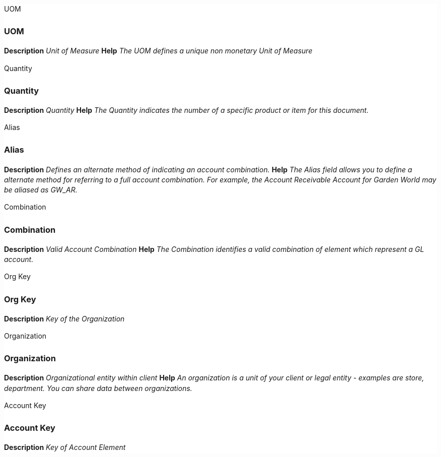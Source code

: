 UOM
### UOM

**Description**
 *Unit of Measure*
**Help**
 *The UOM defines a unique non monetary Unit of Measure*

Quantity
### Quantity

**Description**
 *Quantity*
**Help**
 *The Quantity indicates the number of a specific product or item for this document.*

Alias
### Alias

**Description**
 *Defines an alternate method of indicating an account combination.*
**Help**
 *The Alias field allows you to define a alternate method for referring to a full account combination.  For example, the Account Receivable Account for Garden World may be aliased as GW_AR.*

Combination
### Combination

**Description**
 *Valid Account Combination*
**Help**
 *The Combination identifies a valid combination of element which represent a GL account.*

Org Key
### Org Key

**Description**
 *Key of the Organization*

Organization
### Organization

**Description**
 *Organizational entity within client*
**Help**
 *An organization is a unit of your client or legal entity - examples are store, department. You can share data between organizations.*

Account Key
### Account Key

**Description**
 *Key of Account Element*
